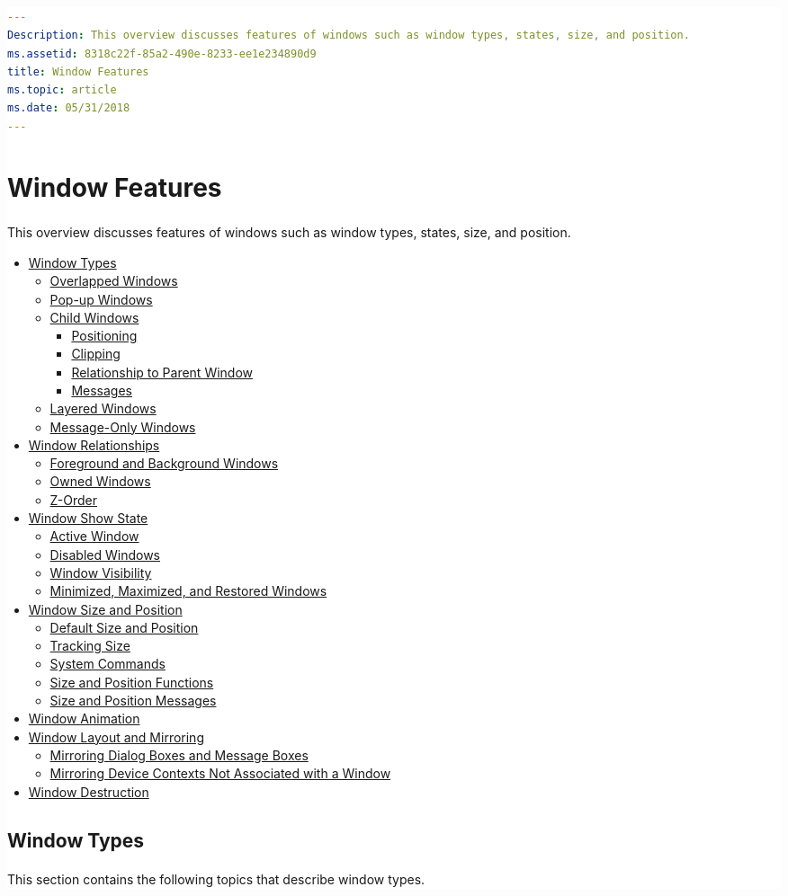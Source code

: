 ```yaml
---
Description: This overview discusses features of windows such as window types, states, size, and position.
ms.assetid: 8318c22f-85a2-490e-8233-ee1e234890d9
title: Window Features
ms.topic: article
ms.date: 05/31/2018
---
```


# Window Features

This overview discusses features of windows such as window types, states, size, and position.

-   [Window Types](#window-types)
    -   [Overlapped Windows](#overlapped-windows)
    -   [Pop-up Windows](#pop-up-windows)
    -   [Child Windows](#child-windows)
        -   [Positioning](#positioning)
        -   [Clipping](#clipping)
        -   [Relationship to Parent Window](#relationship-to-parent-window)
        -   [Messages](#size-and-position-messages)
    -   [Layered Windows](#layered-windows)
    -   [Message-Only Windows](#message-only-windows)
-   [Window Relationships](#window-relationships)
    -   [Foreground and Background Windows](#foreground-and-background-windows)
    -   [Owned Windows](#owned-windows)
    -   [Z-Order](#z-order)
-   [Window Show State](#window-show-state)
    -   [Active Window](#active-window)
    -   [Disabled Windows](#disabled-windows)
    -   [Window Visibility](#window-visibility)
    -   [Minimized, Maximized, and Restored Windows](#minimized-maximized-and-restored-windows)
-   [Window Size and Position](#window-size-and-position)
    -   [Default Size and Position](#default-size-and-position)
    -   [Tracking Size](#tracking-size)
    -   [System Commands](#system-commands)
    -   [Size and Position Functions](#size-and-position-functions)
    -   [Size and Position Messages](#size-and-position-messages)
-   [Window Animation](#window-animation)
-   [Window Layout and Mirroring](#window-layout-and-mirroring)
    -   [Mirroring Dialog Boxes and Message Boxes](#mirroring-dialog-boxes-and-message-boxes)
    -   [Mirroring Device Contexts Not Associated with a Window](#mirroring-device-contexts-not-associated-with-a-window)
-   [Window Destruction](#window-destruction)

## Window Types

This section contains the following topics that describe window types.
